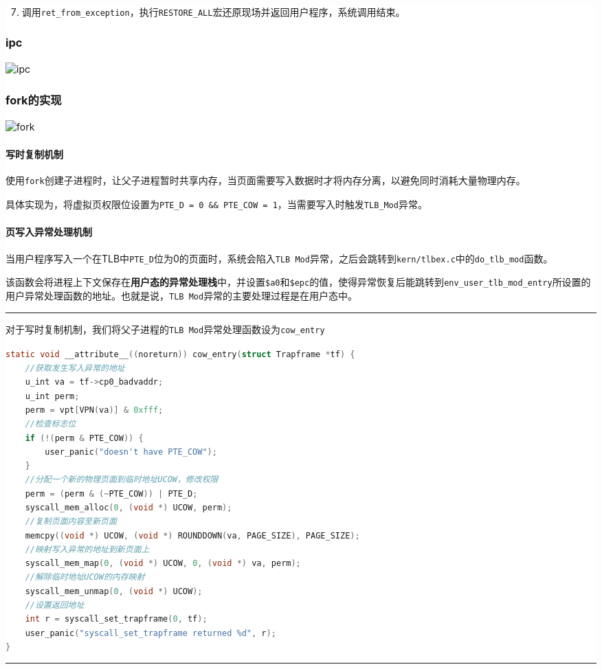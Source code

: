 7. 调用`ret_from_exception`，执行`RESTORE_ALL`宏还原现场并返回用户程序，系统调用结束。

### ipc

![ipc](https://cdn.jsdelivr.net/gh/EinNiemand28/my-img@master/images/image-20240522164558501.png)

### fork的实现

![fork](https://cdn.jsdelivr.net/gh/EinNiemand28/my-img@master/images/image-20240522165234868.png)

#### 写时复制机制

使用`fork`创建子进程时，让父子进程暂时共享内存，当页面需要写入数据时才将内存分离，以避免同时消耗大量物理内存。

具体实现为，将虚拟页权限位设置为`PTE_D = 0 && PTE_COW = 1`，当需要写入时触发`TLB_Mod`异常。

#### 页写入异常处理机制

当用户程序写入一个在TLB中`PTE_D`位为$0$的页面时，系统会陷入`TLB Mod`异常，之后会跳转到`kern/tlbex.c`中的`do_tlb_mod`函数。

该函数会将进程上下文保存在**用户态的异常处理栈**中，并设置`$a0`和`$epc`的值，使得异常恢复后能跳转到`env_user_tlb_mod_entry`所设置的用户异常处理函数的地址。也就是说，`TLB Mod`异常的主要处理过程是在用户态中。

------

对于写时复制机制，我们将父子进程的`TLB Mod`异常处理函数设为`cow_entry`

```c
static void __attribute__((noreturn)) cow_entry(struct Trapframe *tf) {
    //获取发生写入异常的地址
	u_int va = tf->cp0_badvaddr;
	u_int perm;
	perm = vpt[VPN(va)] & 0xfff;
    //检查标志位
	if (!(perm & PTE_COW)) {
		user_panic("doesn't have PTE_COW");
	}
    //分配一个新的物理页面到临时地址UCOW，修改权限
	perm = (perm & (~PTE_COW)) | PTE_D;
	syscall_mem_alloc(0, (void *) UCOW, perm);
    //复制页面内容至新页面
	memcpy((void *) UCOW, (void *) ROUNDDOWN(va, PAGE_SIZE), PAGE_SIZE);
	//映射写入异常的地址到新页面上
	syscall_mem_map(0, (void *) UCOW, 0, (void *) va, perm);
    //解除临时地址UCOW的内存映射
	syscall_mem_unmap(0, (void *) UCOW);
    //设置返回地址
	int r = syscall_set_trapframe(0, tf);
	user_panic("syscall_set_trapframe returned %d", r);
}
```

----
